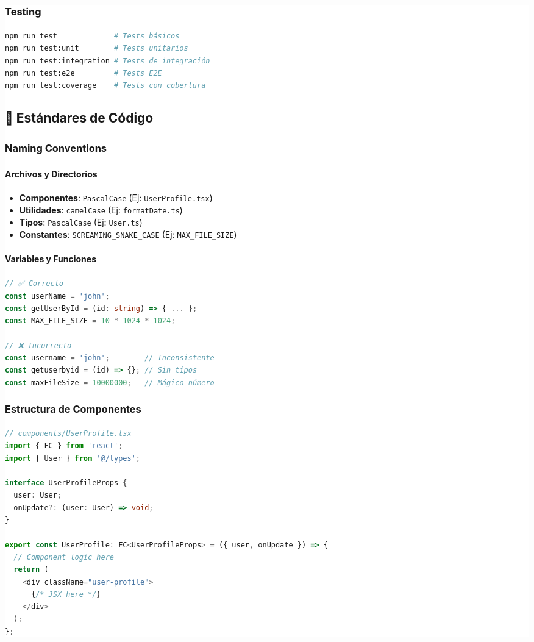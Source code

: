 ### Testing
```bash
npm run test             # Tests básicos
npm run test:unit        # Tests unitarios
npm run test:integration # Tests de integración
npm run test:e2e         # Tests E2E
npm run test:coverage    # Tests con cobertura
```

## 📝 Estándares de Código

### Naming Conventions

#### Archivos y Directorios
- **Componentes**: `PascalCase` (Ej: `UserProfile.tsx`)
- **Utilidades**: `camelCase` (Ej: `formatDate.ts`)
- **Tipos**: `PascalCase` (Ej: `User.ts`)
- **Constantes**: `SCREAMING_SNAKE_CASE` (Ej: `MAX_FILE_SIZE`)

#### Variables y Funciones
```typescript
// ✅ Correcto
const userName = 'john';
const getUserById = (id: string) => { ... };
const MAX_FILE_SIZE = 10 * 1024 * 1024;

// ❌ Incorrecto
const username = 'john';        // Inconsistente
const getuserbyid = (id) => {}; // Sin tipos
const maxFileSize = 10000000;   // Mágico número
```

### Estructura de Componentes

```typescript
// components/UserProfile.tsx
import { FC } from 'react';
import { User } from '@/types';

interface UserProfileProps {
  user: User;
  onUpdate?: (user: User) => void;
}

export const UserProfile: FC<UserProfileProps> = ({ user, onUpdate }) => {
  // Component logic here
  return (
    <div className="user-profile">
      {/* JSX here */}
    </div>
  );
};
```
